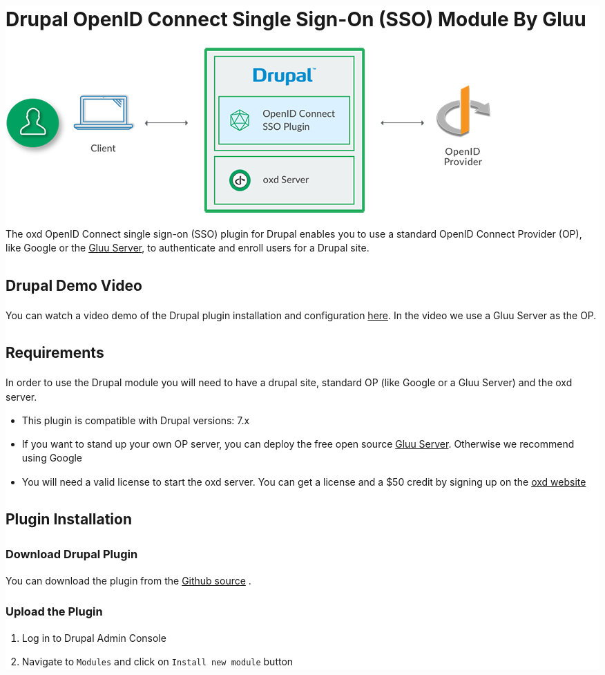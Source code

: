 # Drupal OpenID Connect Single Sign-On (SSO) Module By Gluu

![image](../../img/plugin/drupal.png)

The oxd OpenID Connect single sign-on (SSO) plugin for Drupal enables you to use a standard 
OpenID Connect Provider (OP), like Google or the [Gluu Server](https://gluu.org/docs/ce/installation-guide/install/), 
to authenticate and enroll users for a Drupal site.  

## Drupal Demo Video

You can watch a video demo of the Drupal plugin installation and configuration [here](https://youtu.be/hI4WDKRE1l0). In the video we use a Gluu Server as the OP. 

## Requirements
In order to use the Drupal module you will need
to have a drupal site, standard OP (like Google or a Gluu Server) and the oxd server.

- This plugin is compatible with Drupal versions: 7.x

- If you want to stand up your own OP server, you can deploy the free open source [Gluu Server](https://gluu.org/docs/ce/3.0.1/installation-guide/install/). Otherwise we recommend using Google

- You will need a valid license to start the oxd server. You can get a license and a $50 credit by signing up on the [oxd website](https://oxd.gluu.org)

## Plugin Installation

### Download Drupal Plugin
You can download the plugin from the [Github source](https://github.com/GluuFederation/drupal-oxd-module/blob/master/version7/gluu_sso.tar.gz?raw=true) .

### Upload the Plugin

1. Log in to Drupal Admin Console 

2. Navigate to `Modules` and click on `Install new module` button
